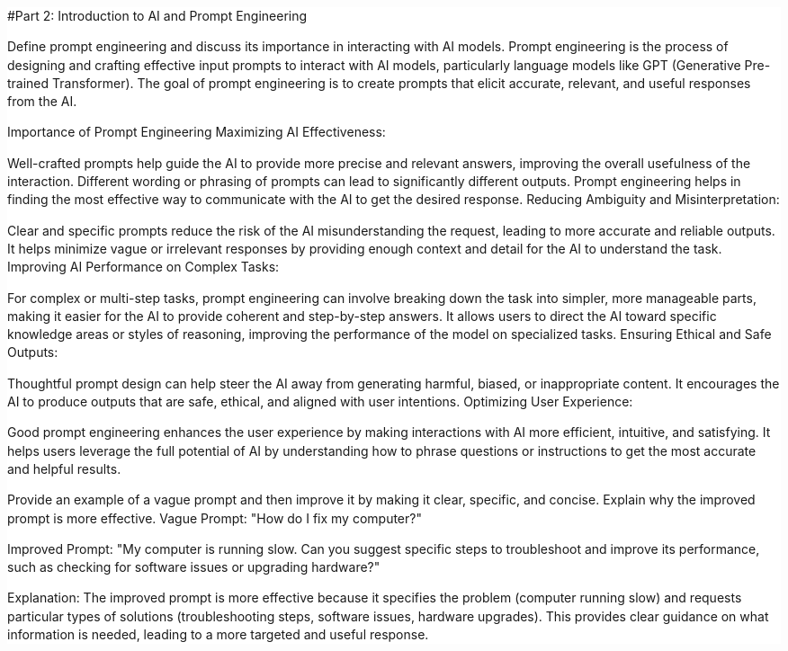 
#Part 2: Introduction to AI and Prompt Engineering


Define prompt engineering and discuss its importance in interacting with AI models.
Prompt engineering is the process of designing and crafting effective input prompts to interact with AI models, particularly language models like GPT (Generative Pre-trained Transformer). The goal of prompt engineering is to create prompts that elicit accurate, relevant, and useful responses from the AI.

Importance of Prompt Engineering
Maximizing AI Effectiveness:

Well-crafted prompts help guide the AI to provide more precise and relevant answers, improving the overall usefulness of the interaction.
Different wording or phrasing of prompts can lead to significantly different outputs. Prompt engineering helps in finding the most effective way to communicate with the AI to get the desired response.
Reducing Ambiguity and Misinterpretation:

Clear and specific prompts reduce the risk of the AI misunderstanding the request, leading to more accurate and reliable outputs.
It helps minimize vague or irrelevant responses by providing enough context and detail for the AI to understand the task.
Improving AI Performance on Complex Tasks:

For complex or multi-step tasks, prompt engineering can involve breaking down the task into simpler, more manageable parts, making it easier for the AI to provide coherent and step-by-step answers.
It allows users to direct the AI toward specific knowledge areas or styles of reasoning, improving the performance of the model on specialized tasks.
Ensuring Ethical and Safe Outputs:

Thoughtful prompt design can help steer the AI away from generating harmful, biased, or inappropriate content. It encourages the AI to produce outputs that are safe, ethical, and aligned with user intentions.
Optimizing User Experience:

Good prompt engineering enhances the user experience by making interactions with AI more efficient, intuitive, and satisfying.
It helps users leverage the full potential of AI by understanding how to phrase questions or instructions to get the most accurate and helpful results.


Provide an example of a vague prompt and then improve it by making it clear, specific, and concise. Explain why the improved prompt is more effective.
Vague Prompt: "How do I fix my computer?"

Improved Prompt: "My computer is running slow. Can you suggest specific steps to troubleshoot and improve its performance, such as checking for software issues or upgrading hardware?"

Explanation: The improved prompt is more effective because it specifies the problem (computer running slow) and requests particular types of solutions (troubleshooting steps, software issues, hardware upgrades). This provides clear guidance on what information is needed, leading to a more targeted and useful response.

